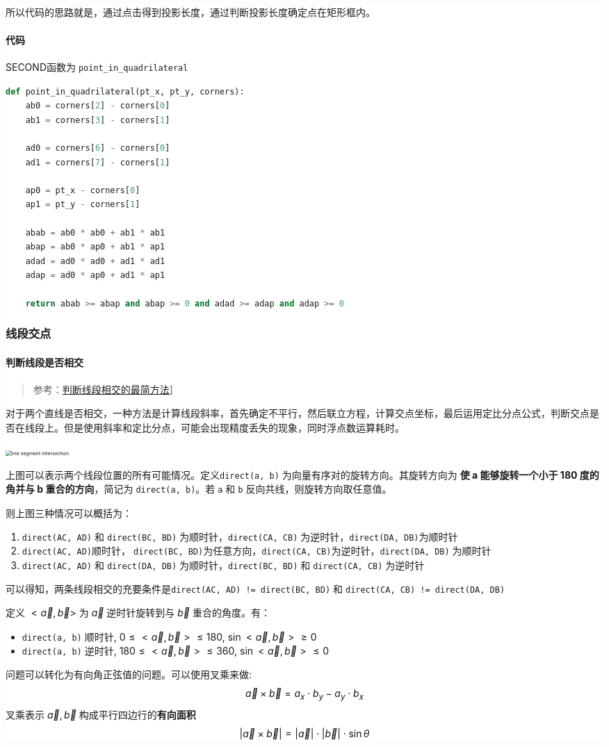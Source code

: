 所以代码的思路就是，通过点击得到投影长度，通过判断投影长度确定点在矩形框内。

#### 代码
SECOND函数为 `point_in_quadrilateral`
```python
def point_in_quadrilateral(pt_x, pt_y, corners):
    ab0 = corners[2] - corners[0]
    ab1 = corners[3] - corners[1]

    ad0 = corners[6] - corners[0]
    ad1 = corners[7] - corners[1]

    ap0 = pt_x - corners[0]
    ap1 = pt_y - corners[1]

    abab = ab0 * ab0 + ab1 * ab1
    abap = ab0 * ap0 + ab1 * ap1
    adad = ad0 * ad0 + ad1 * ad1
    adap = ad0 * ap0 + ad1 * ap1

    return abab >= abap and abap >= 0 and adad >= adap and adap >= 0
```

### 线段交点

#### 判断线段是否相交

> 参考：[判断线段相交的最简方法](https://segmentfault.com/a/1190000004457595)]

对于两个直线是否相交，一种方法是计算线段斜率，首先确定不平行，然后联立方程，计算交点坐标，最后运用定比分点公式，判断交点是否在线段上。但是使用斜率和定比分点，可能会出现精度丢失的现象，同时浮点数运算耗时。

<img src="https://raw.githubusercontent.com/lih627/MyPicGo/master/imgs/20200828163412.png" alt="line segment intersection" style="zoom:50%;" />

上图可以表示两个线段位置的所有可能情况。定义`direct(a, b)` 为向量有序对的旋转方向。其旋转方向为 **使 a 能够旋转一个小于 180 度的角并与 b 重合的方向**，简记为 `direct(a, b)`。若 `a` 和 `b` 反向共线，则旋转方向取任意值。

则上图三种情况可以概括为：

1. `direct(AC, AD)` 和 `direct(BC, BD)` 为顺时针，`direct(CA, CB)` 为逆时针，`direct(DA, DB)`为顺时针
2. `direct(AC, AD)`顺时针， `direct(BC, BD)`为任意方向，`direct(CA, CB)`为逆时针，`direct(DA, DB)` 为顺时针
3. `direct(AC, AD)` 和 `direct(DA, DB)` 为顺时针，`direct(BC, BD)` 和 `direct(CA, CB)` 为逆时针

可以得知，两条线段相交的充要条件是`direct(AC, AD) != direct(BC, BD)` 和 `direct(CA, CB) != direct(DA, DB)`

定义 $<\vec{a}, \vec{b}>$ 为 $\vec{a}$ 逆时针旋转到与 $\vec{b}$  重合的角度。有：

- `direct(a, b)` 顺时针, $0\le<\vec{a}, \vec{b}>\le180$, $\sin<\vec{a}, \vec{b}> \ge0$
- `direct(a, b)` 逆时针, $180\le<\vec{a}, \vec{b}>\le360$, $\sin<\vec{a}, \vec{b}>\le0$

问题可以转化为有向角正弦值的问题。可以使用叉乘来做:
$$
\vec{a}\times\vec{b}=a_x\cdot b_y - a_y \cdot b_x
$$
叉乘表示 $\vec{a}, \vec{b}$	构成平行四边行的**有向面积**
$$
|\vec{a}\times\vec{b}|=|\vec{a}|\cdot|\vec{b}|\cdot\sin\theta
$$
